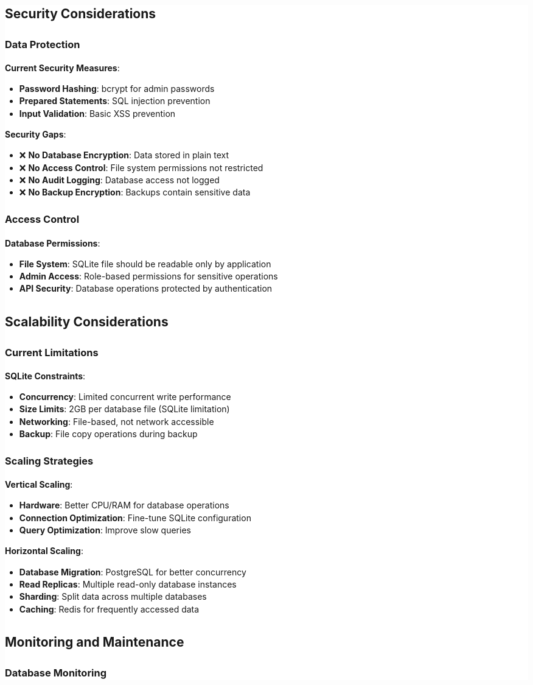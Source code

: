 ## Security Considerations

### Data Protection

**Current Security Measures**:

- **Password Hashing**: bcrypt for admin passwords
- **Prepared Statements**: SQL injection prevention
- **Input Validation**: Basic XSS prevention

**Security Gaps**:

- ❌ **No Database Encryption**: Data stored in plain text
- ❌ **No Access Control**: File system permissions not restricted
- ❌ **No Audit Logging**: Database access not logged
- ❌ **No Backup Encryption**: Backups contain sensitive data

### Access Control

**Database Permissions**:

- **File System**: SQLite file should be readable only by application
- **Admin Access**: Role-based permissions for sensitive operations
- **API Security**: Database operations protected by authentication

## Scalability Considerations

### Current Limitations

**SQLite Constraints**:

- **Concurrency**: Limited concurrent write performance
- **Size Limits**: 2GB per database file (SQLite limitation)
- **Networking**: File-based, not network accessible
- **Backup**: File copy operations during backup

### Scaling Strategies

**Vertical Scaling**:

- **Hardware**: Better CPU/RAM for database operations
- **Connection Optimization**: Fine-tune SQLite configuration
- **Query Optimization**: Improve slow queries

**Horizontal Scaling**:

- **Database Migration**: PostgreSQL for better concurrency
- **Read Replicas**: Multiple read-only database instances
- **Sharding**: Split data across multiple databases
- **Caching**: Redis for frequently accessed data

## Monitoring and Maintenance

### Database Monitoring
